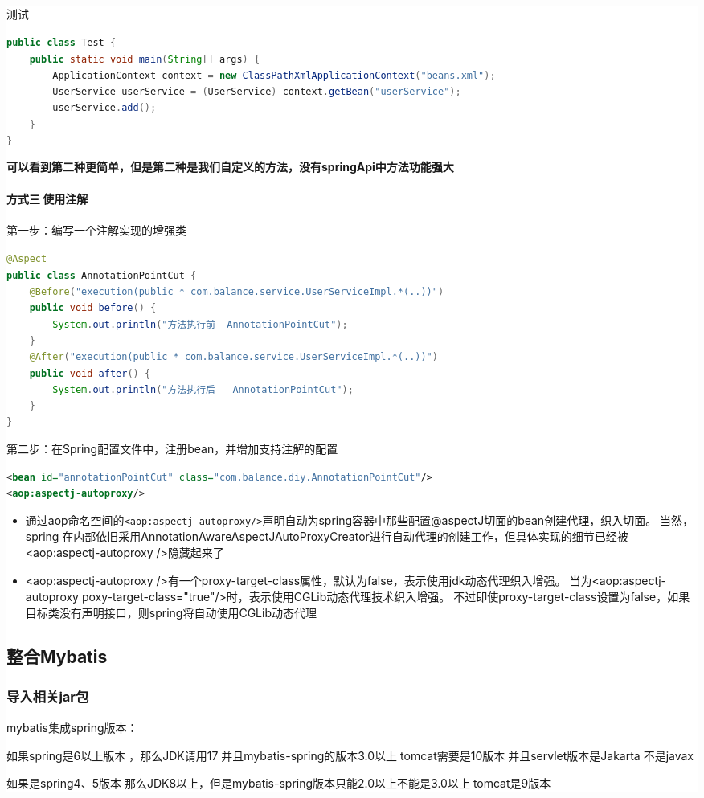 测试

```java
public class Test {
    public static void main(String[] args) {
        ApplicationContext context = new ClassPathXmlApplicationContext("beans.xml");
        UserService userService = (UserService) context.getBean("userService");
        userService.add();
    }
}
```

**可以看到第二种更简单，但是第二种是我们自定义的方法，没有springApi中方法功能强大**

#### 方式三 使用注解

第一步：编写一个注解实现的增强类

```java
@Aspect
public class AnnotationPointCut {
    @Before("execution(public * com.balance.service.UserServiceImpl.*(..))")
    public void before() {
        System.out.println("方法执行前  AnnotationPointCut");
    }
    @After("execution(public * com.balance.service.UserServiceImpl.*(..))")
    public void after() {
        System.out.println("方法执行后   AnnotationPointCut");
    }
}
```

第二步：在Spring配置文件中，注册bean，并增加支持注解的配置

```xml
<bean id="annotationPointCut" class="com.balance.diy.AnnotationPointCut"/>
<aop:aspectj-autoproxy/>
```

* 通过aop命名空间的`<aop:aspectj-autoproxy/>`声明自动为spring容器中那些配置@aspectJ切面的bean创建代理，织入切面。
  当然，spring 在内部依旧采用AnnotationAwareAspectJAutoProxyCreator进行自动代理的创建工作，但具体实现的细节已经被<aop:aspectj-autoproxy />隐藏起来了

* <aop:aspectj-autoproxy />有一个proxy-target-class属性，默认为false，表示使用jdk动态代理织入增强。
  当为<aop:aspectj-autoproxy  poxy-target-class="true"/>时，表示使用CGLib动态代理技术织入增强。
  不过即使proxy-target-class设置为false，如果目标类没有声明接口，则spring将自动使用CGLib动态代理

## 整合Mybatis

### 导入相关jar包

mybatis集成spring版本：

如果spring是6以上版本 ，那么JDK请用17  并且mybatis-spring的版本3.0以上 tomcat需要是10版本 并且servlet版本是Jakarta  不是javax

如果是spring4、5版本  那么JDK8以上，但是mybatis-spring版本只能2.0以上不能是3.0以上 tomcat是9版本
